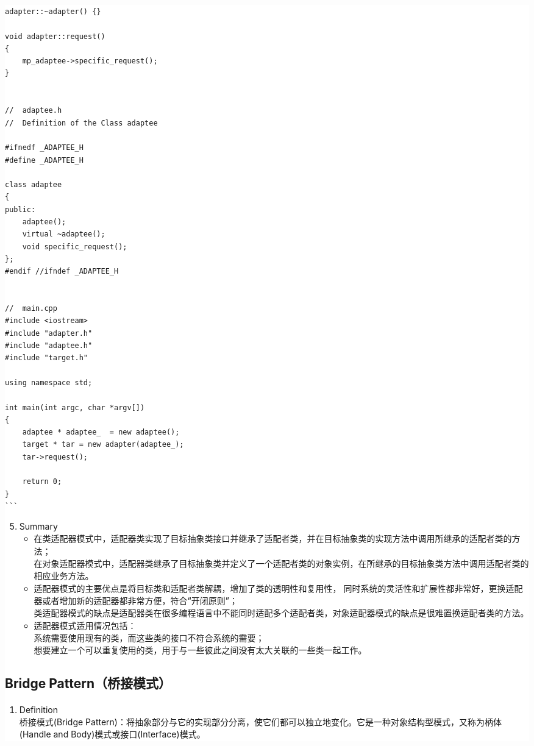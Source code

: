 	adapter::~adapter() {}

	void adapter::request()
	{
		mp_adaptee->specific_request();
	}


	//  adaptee.h
	//  Definition of the Class adaptee

	#ifnedf _ADAPTEE_H
	#define _ADAPTEE_H

	class adaptee
	{
	public:
		adaptee();
		virtual ~adaptee();
		void specific_request();
	};
	#endif //ifndef _ADAPTEE_H


	//  main.cpp
	#include <iostream>
	#include "adapter.h"
	#include "adaptee.h"
	#include "target.h"

	using namespace std;

	int main(int argc, char *argv[])
	{
		adaptee * adaptee_  = new adaptee();
		target * tar = new adapter(adaptee_);
		tar->request();
		
		return 0;
	}
	```
5.	Summary  
	*	在类适配器模式中，适配器类实现了目标抽象类接口并继承了适配者类，并在目标抽象类的实现方法中调用所继承的适配者类的方法；  
		在对象适配器模式中，适配器类继承了目标抽象类并定义了一个适配者类的对象实例，在所继承的目标抽象类方法中调用适配者类的相应业务方法。
	*	适配器模式的主要优点是将目标类和适配者类解耦，增加了类的透明性和复用性，
		同时系统的灵活性和扩展性都非常好，更换适配器或者增加新的适配器都非常方便，符合“开闭原则”；  
		类适配器模式的缺点是适配器类在很多编程语言中不能同时适配多个适配者类，对象适配器模式的缺点是很难置换适配者类的方法。
	*	适配器模式适用情况包括：  
		系统需要使用现有的类，而这些类的接口不符合系统的需要；  
		想要建立一个可以重复使用的类，用于与一些彼此之间没有太大关联的一些类一起工作。  


## Bridge Pattern（桥接模式） ##
1.	Definition  
	桥接模式(Bridge Pattern)：将抽象部分与它的实现部分分离，使它们都可以独立地变化。它是一种对象结构型模式，又称为柄体(Handle and Body)模式或接口(Interface)模式。  
